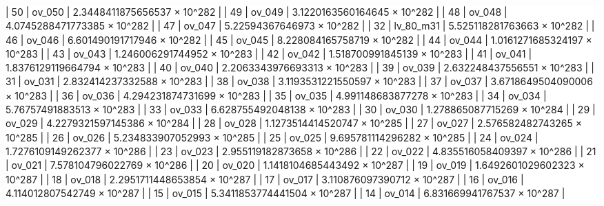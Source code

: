 | 50 | ov_050 | 2.3448411875656537 × 10^282 |
| 49 | ov_049 | 3.1220163560164645 × 10^282 |
| 48 | ov_048 | 4.0745288471773385 × 10^282 |
| 47 | ov_047 | 5.22594367646973 × 10^282 |
| 32 | lv_80_m31 | 5.525118281763663 × 10^282 |
| 46 | ov_046 | 6.601490191717946 × 10^282 |
| 45 | ov_045 | 8.228084165758719 × 10^282 |
| 44 | ov_044 | 1.0161271685324197 × 10^283 |
| 43 | ov_043 | 1.246006291744952 × 10^283 |
| 42 | ov_042 | 1.518700991845139 × 10^283 |
| 41 | ov_041 | 1.8376129119664794 × 10^283 |
| 40 | ov_040 | 2.2063343976693313 × 10^283 |
| 39 | ov_039 | 2.632248437556551 × 10^283 |
| 31 | ov_031 | 2.832414237332588 × 10^283 |
| 38 | ov_038 | 3.1193531221550597 × 10^283 |
| 37 | ov_037 | 3.6718649504090006 × 10^283 |
| 36 | ov_036 | 4.294231874731699 × 10^283 |
| 35 | ov_035 | 4.991148683877278 × 10^283 |
| 34 | ov_034 | 5.76757491883513 × 10^283 |
| 33 | ov_033 | 6.628755492048138 × 10^283 |
| 30 | ov_030 | 1.278865087715269 × 10^284 |
| 29 | ov_029 | 4.2279321597145386 × 10^284 |
| 28 | ov_028 | 1.1273514414520747 × 10^285 |
| 27 | ov_027 | 2.576582482743265 × 10^285 |
| 26 | ov_026 | 5.234833907052993 × 10^285 |
| 25 | ov_025 | 9.695781114296282 × 10^285 |
| 24 | ov_024 | 1.7276109149262377 × 10^286 |
| 23 | ov_023 | 2.955119182873658 × 10^286 |
| 22 | ov_022 | 4.835516058409397 × 10^286 |
| 21 | ov_021 | 7.578104796022769 × 10^286 |
| 20 | ov_020 | 1.1418104685443492 × 10^287 |
| 19 | ov_019 | 1.6492601029602323 × 10^287 |
| 18 | ov_018 | 2.2951711448653854 × 10^287 |
| 17 | ov_017 | 3.110876097390712 × 10^287 |
| 16 | ov_016 | 4.114012807542749 × 10^287 |
| 15 | ov_015 | 5.3411853774441504 × 10^287 |
| 14 | ov_014 | 6.831669941767537 × 10^287 |